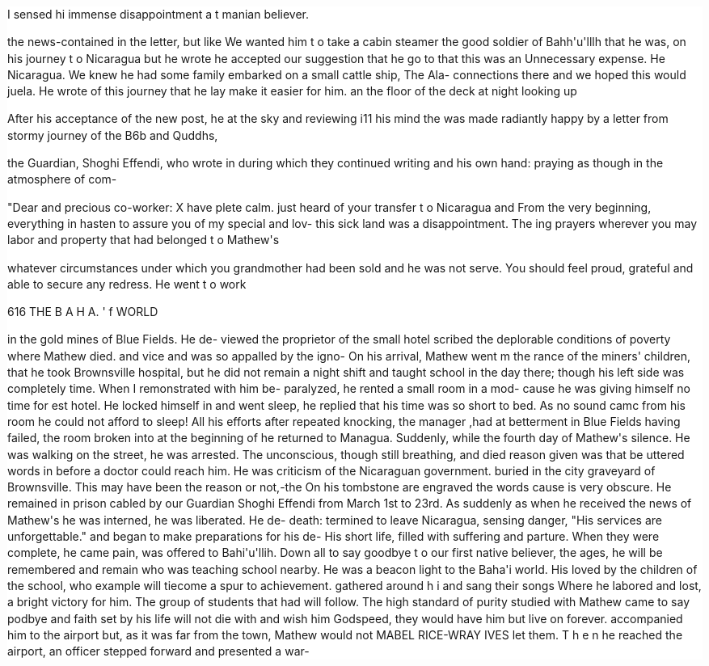 I sensed hi immense disappointment a t          manian believer.

the news-contained in the letter, but like            We wanted him t o take a cabin steamer
the good soldier of Bahh'u'lllh that he was,       on his journey t o Nicaragua but he wrote
he accepted our suggestion that he go to           that this was an Unnecessary expense. He
Nicaragua. We knew he had some family              embarked on a small cattle ship, The Ala-
connections there and we hoped this would          juela. He wrote of this journey that he lay
make it easier for him.                            an the floor of the deck at night looking up

After his acceptance of the new post, he        at the sky and reviewing i11 his mind the
was made radiantly happy by a letter from          stormy journey of the B6b and Quddhs,

the Guardian, Shoghi Effendi, who wrote in        during which they continued writing and
his own hand:                                      praying as though in the atmosphere of com-

"Dear and precious co-worker: X have            plete calm.
just heard of your transfer t o Nicaragua and        From the very beginning, everything in
hasten to assure you of my special and lov-        this sick land was a disappointment. The
ing prayers wherever you may labor and             property that had belonged t o Mathew's

whatever circumstances under which you            grandmother had been sold and he was not
serve. You should feel proud, grateful and         able to secure any redress. He went t o work

616                           THE       B A H A. ' f   WORLD

in the gold mines of Blue Fields. He de-           viewed the proprietor of the small hotel
scribed the deplorable conditions of poverty       where Mathew died.
and vice and was so appalled by the igno-             On his arrival, Mathew went m the
rance of the miners' children, that he took        Brownsville hospital, but he did not remain
a night shift and taught school in the day         there; though his left side was completely
time. When I remonstrated with him be-             paralyzed, he rented a small room in a mod-
cause he was giving himself no time for            est hotel. He locked himself in and went
sleep, he replied that his time was so short       to bed. As no sound camc from his room
he could not afford to sleep! All his efforts      after repeated knocking, the manager ,had
at betterment in Blue Fields having failed,        the room broken into at the beginning of
he returned to Managua. Suddenly, while            the fourth day of Mathew's silence. He was
walking on the street, he was arrested. The        unconscious, though still breathing, and died
reason given was that be uttered words in          before a doctor could reach him. He was
criticism of the Nicaraguan government.            buried in the city graveyard of Brownsville.
This may have been the reason or not,-the          On his tombstone are engraved the words
cause is very obscure. He remained in prison       cabled by our Guardian Shoghi Effendi
from March 1st to 23rd. As suddenly as             when he received the news of Mathew's
he was interned, he was liberated. He de-          death:
termined to leave Nicaragua, sensing danger,          "His services are unforgettable."
and began to make preparations for his de-            His short life, filled with suffering and
parture. When they were complete, he came          pain, was offered to Bahi'u'llih. Down all
to say goodbye t o our first native believer,      the ages, he will be remembered and remain
who was teaching school nearby. He was             a beacon light to the Baha'i world. His
loved by the children of the school, who           example will tiecome a spur to achievement.
gathered around h i and sang their songs           Where he labored and lost, a bright victory
for him. The group of students that had            will follow. The high standard of purity
studied with Mathew came to say podbye             and faith set by his life will not die with
and wish him Godspeed, they would have             him but live on forever.
accompanied him to the airport but, as it
was far from the town, Mathew would not                   MABEL RICE-WRAY IVES
let them. T h e n he reached the airport, an
officer stepped forward and presented a war-
